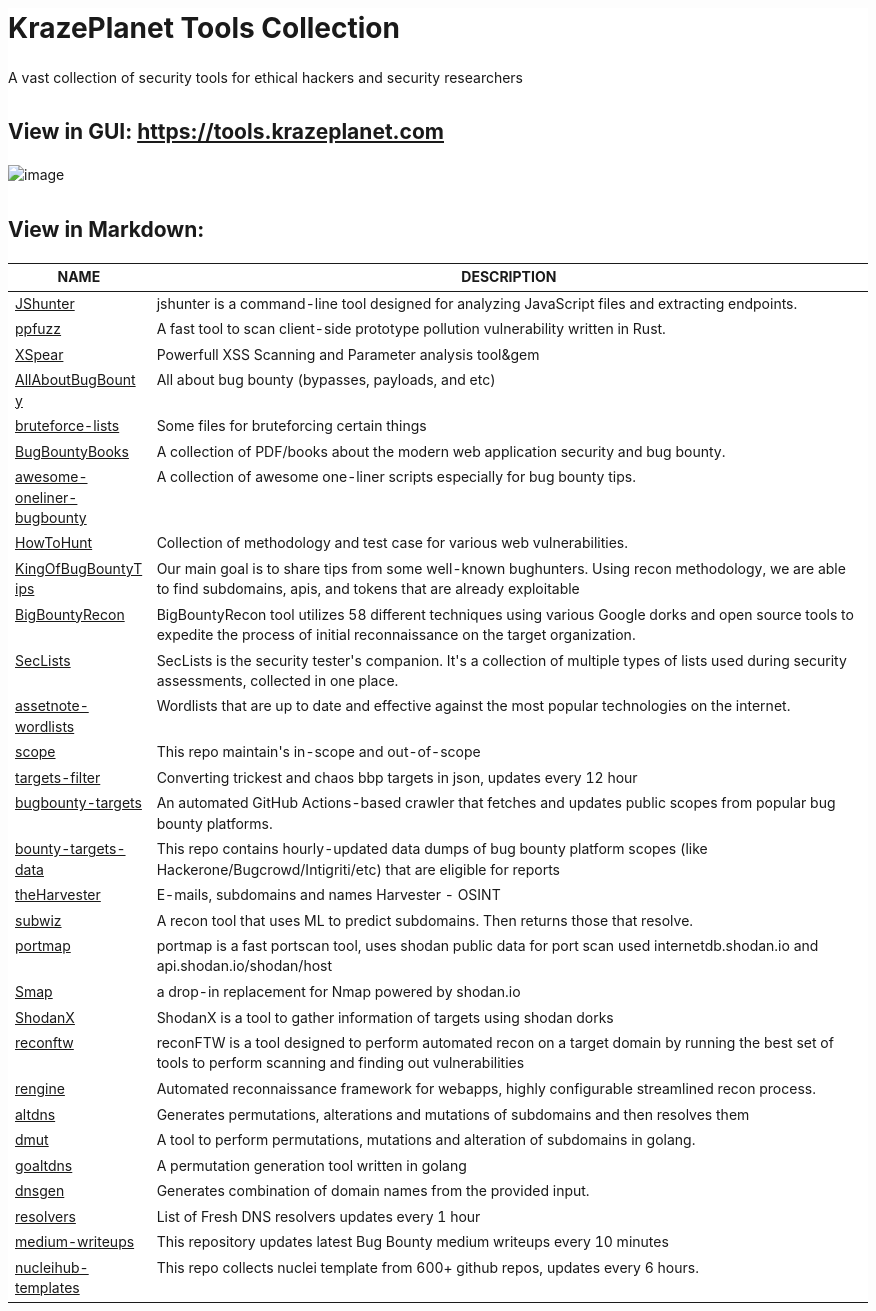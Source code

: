 # KrazePlanet Tools Collection
A vast collection of security tools for ethical hackers and security researchers

## View in GUI: https://tools.krazeplanet.com
<img width="1639" height="924" alt="image" src="https://github.com/user-attachments/assets/f96dd4a1-6804-4fa3-8f9b-4bcc1d61d7ee" />


## View in Markdown:
| NAME                  | DESCRIPTION           |
|-----------------------|-----------------------|
| [JShunter](https://github.com/cc1a2b/JShunter) | jshunter is a command-line tool designed for analyzing JavaScript files and extracting endpoints. |
| [ppfuzz](https://github.com/dwisiswant0/ppfuzz) | A fast tool to scan client-side prototype pollution vulnerability written in Rust. |
| [XSpear](https://github.com/hahwul/XSpear) | Powerfull XSS Scanning and Parameter analysis tool&gem |
| [AllAboutBugBounty](https://github.com/daffainfo/AllAboutBugBounty) | All about bug bounty (bypasses, payloads, and etc) |
| [bruteforce-lists](https://github.com/random-robbie/bruteforce-lists) | Some files for bruteforcing certain things |
| [BugBountyBooks](https://github.com/akr3ch/BugBountyBooks) | A collection of PDF/books about the modern web application security and bug bounty. |
| [awesome-oneliner-bugbounty](https://github.com/dwisiswant0/awesome-oneliner-bugbounty) | A collection of awesome one-liner scripts especially for bug bounty tips. |
| [HowToHunt](https://github.com/KathanP19/HowToHunt) | Collection of methodology and test case for various web vulnerabilities. |
| [KingOfBugBountyTips](https://github.com/KingOfBugbounty/KingOfBugBountyTips) | Our main goal is to share tips from some well-known bughunters. Using recon methodology, we are able to find subdomains, apis, and tokens that are already exploitable |
| [BigBountyRecon](https://github.com/Viralmaniar/BigBountyRecon) | BigBountyRecon tool utilizes 58 different techniques using various Google dorks and open source tools to expedite the process of initial reconnaissance on the target organization. |
| [SecLists](https://github.com/danielmiessler/SecLists) | SecLists is the security tester's companion. It's a collection of multiple types of lists used during security assessments, collected in one place. |
| [assetnote-wordlists](https://wordlists.assetnote.io) | Wordlists that are up to date and effective against the most popular technologies on the internet. |
| [scope](https://github.com/rix4uni/scope) | This repo maintain's in-scope and out-of-scope |
| [targets-filter](https://github.com/rix4uni/targets-filter) | Converting trickest and chaos bbp targets in json, updates every 12 hour |
| [bugbounty-targets](https://github.com/Osb0rn3/bugbounty-targets) | An automated GitHub Actions-based crawler that fetches and updates public scopes from popular bug bounty platforms. |
| [bounty-targets-data](https://github.com/arkadiyt/bounty-targets-data) | This repo contains hourly-updated data dumps of bug bounty platform scopes (like Hackerone/Bugcrowd/Intigriti/etc) that are eligible for reports |
| [theHarvester](https://github.com/laramies/theHarvester) | E-mails, subdomains and names Harvester - OSINT |
| [subwiz](https://github.com/hadriansecurity/subwiz) | A recon tool that uses ML to predict subdomains. Then returns those that resolve. |
| [portmap](https://github.com/rix4uni/portmap) | portmap is a fast portscan tool, uses shodan public data for port scan used internetdb.shodan.io and api.shodan.io/shodan/host |
| [Smap](https://github.com/s0md3v/Smap) | a drop-in replacement for Nmap powered by shodan.io |
| [ShodanX](https://github.com/RevoltSecurities/ShodanX) | ShodanX is a tool to gather information of targets using shodan dorks |
| [reconftw](https://github.com/six2dez/reconftw) | reconFTW is a tool designed to perform automated recon on a target domain by running the best set of tools to perform scanning and finding out vulnerabilities |
| [rengine](https://github.com/yogeshojha/rengine) | Automated reconnaissance framework for webapps, highly configurable streamlined recon process. |
| [altdns](https://github.com/infosec-au/altdns) | Generates permutations, alterations and mutations of subdomains and then resolves them |
| [dmut](https://github.com/bp0lr/dmut) | A tool to perform permutations, mutations and alteration of subdomains in golang. |
| [goaltdns](https://github.com/subfinder/goaltdns) | A permutation generation tool written in golang |
| [dnsgen](https://github.com/ProjectAnte/dnsgen) | Generates combination of domain names from the provided input. |
| [resolvers](https://github.com/rix4uni/resolvers) | List of Fresh DNS resolvers updates every 1 hour |
| [medium-writeups](https://github.com/rix4uni/medium-writeups) | This repository updates latest Bug Bounty medium writeups every 10 minutes |
| [nucleihub-templates](https://github.com/rix4uni/nucleihub-templates) | This repo collects nuclei template from 600+ github repos, updates every 6 hours. |
